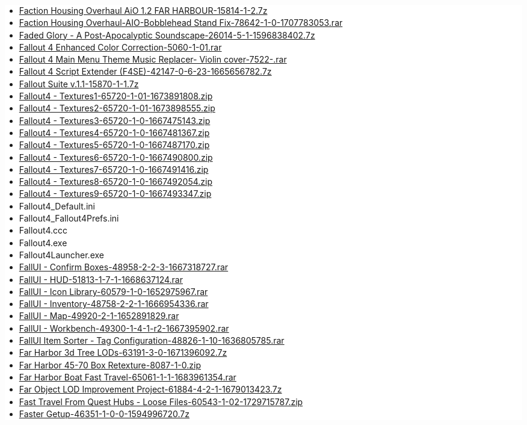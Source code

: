 *  [Faction Housing Overhaul AiO 1.2 FAR HARBOUR-15814-1-2.7z](https://www.nexusmods.com/fallout4/mods/15814/?tab=files&file_id=65333)
*  [Faction Housing Overhaul-AIO-Bobblehead Stand Fix-78642-1-0-1707783053.rar](https://www.nexusmods.com/fallout4/mods/78642/?tab=files&file_id=303383)
*  [Faded Glory - A Post-Apocalyptic Soundscape-26014-5-1-1596838402.7z](https://www.nexusmods.com/fallout4/mods/26014/?tab=files&file_id=188642)
*  [Fallout 4 Enhanced Color Correction-5060-1-01.rar](https://www.nexusmods.com/fallout4/mods/5060/?tab=files&file_id=16450)
*  [Fallout 4 Main Menu Theme Music Replacer- Violin cover-7522-.rar](https://www.nexusmods.com/fallout4/mods/7522/?tab=files&file_id=27161)
*  [Fallout 4 Script Extender (F4SE)-42147-0-6-23-1665656782.7z](https://www.nexusmods.com/fallout4/mods/42147/?tab=files&file_id=253313)
*  [Fallout Suite v.1.1-15870-1-1.7z](https://www.nexusmods.com/fallout4/mods/15870/?tab=files&file_id=63551)
*  [Fallout4 - Textures1-65720-1-01-1673891808.zip](https://www.nexusmods.com/fallout4/mods/65720/?tab=files&file_id=263795)
*  [Fallout4 - Textures2-65720-1-01-1673898555.zip](https://www.nexusmods.com/fallout4/mods/65720/?tab=files&file_id=263809)
*  [Fallout4 - Textures3-65720-1-0-1667475143.zip](https://www.nexusmods.com/fallout4/mods/65720/?tab=files&file_id=255592)
*  [Fallout4 - Textures4-65720-1-0-1667481367.zip](https://www.nexusmods.com/fallout4/mods/65720/?tab=files&file_id=255603)
*  [Fallout4 - Textures5-65720-1-0-1667487170.zip](https://www.nexusmods.com/fallout4/mods/65720/?tab=files&file_id=255620)
*  [Fallout4 - Textures6-65720-1-0-1667490800.zip](https://www.nexusmods.com/fallout4/mods/65720/?tab=files&file_id=255630)
*  [Fallout4 - Textures7-65720-1-0-1667491416.zip](https://www.nexusmods.com/fallout4/mods/65720/?tab=files&file_id=255631)
*  [Fallout4 - Textures8-65720-1-0-1667492054.zip](https://www.nexusmods.com/fallout4/mods/65720/?tab=files&file_id=255634)
*  [Fallout4 - Textures9-65720-1-0-1667493347.zip](https://www.nexusmods.com/fallout4/mods/65720/?tab=files&file_id=255638)
*  Fallout4_Default.ini
*  Fallout4_Fallout4Prefs.ini
*  Fallout4.ccc
*  Fallout4.exe
*  Fallout4Launcher.exe
*  [FallUI - Confirm Boxes-48958-2-2-3-1667318727.rar](https://www.nexusmods.com/fallout4/mods/48958/?tab=files&file_id=255391)
*  [FallUI - HUD-51813-1-7-1-1668637124.rar](https://www.nexusmods.com/fallout4/mods/51813/?tab=files&file_id=257220)
*  [FallUI - Icon Library-60579-1-0-1652975967.rar](https://www.nexusmods.com/fallout4/mods/60579/?tab=files&file_id=238079)
*  [FallUI - Inventory-48758-2-2-1-1666954336.rar](https://www.nexusmods.com/fallout4/mods/48758/?tab=files&file_id=254844)
*  [FallUI - Map-49920-2-1-1652891829.rar](https://www.nexusmods.com/fallout4/mods/49920/?tab=files&file_id=238011)
*  [FallUI - Workbench-49300-1-4-1-r2-1667395902.rar](https://www.nexusmods.com/fallout4/mods/49300/?tab=files&file_id=255499)
*  [FallUI Item Sorter - Tag Configuration-48826-1-10-1636805785.rar](https://www.nexusmods.com/fallout4/mods/48826/?tab=files&file_id=221326)
*  [Far Harbor 3d Tree LODs-63191-3-0-1671396092.7z](https://www.nexusmods.com/fallout4/mods/63191/?tab=files&file_id=260886)
*  [Far Harbor 45-70 Box Retexture-8087-1-0.zip](https://www.nexusmods.com/fallout4/mods/8087/?tab=files&file_id=55821)
*  [Far Harbor Boat Fast Travel-65061-1-1-1683961354.rar](https://www.nexusmods.com/fallout4/mods/65061/?tab=files&file_id=277077)
*  [Far Object LOD Improvement Project-61884-4-2-1-1679013423.7z](https://www.nexusmods.com/fallout4/mods/61884/?tab=files&file_id=270862)
*  [Fast Travel From Quest Hubs - Loose Files-60543-1-02-1729715787.zip](https://www.nexusmods.com/fallout4/mods/60543/?tab=files&file_id=337699)
*  [Faster Getup-46351-1-0-0-1594996720.7z](https://www.nexusmods.com/fallout4/mods/46351/?tab=files&file_id=187028)